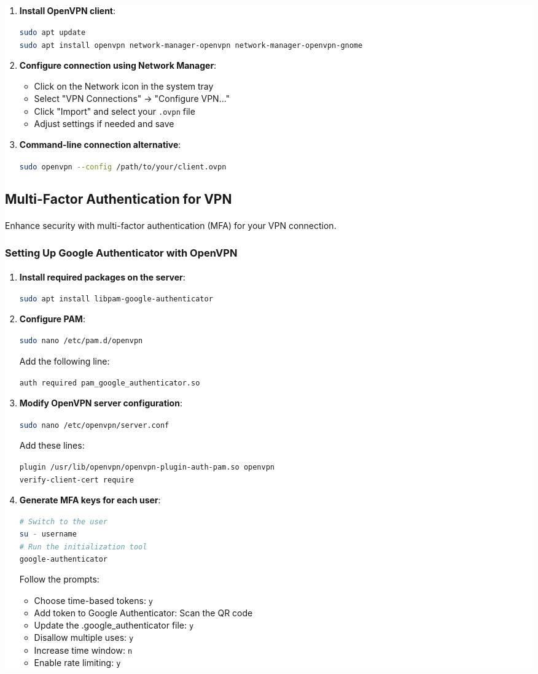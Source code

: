 1. **Install OpenVPN client**:
   ```bash
   sudo apt update
   sudo apt install openvpn network-manager-openvpn network-manager-openvpn-gnome
   ```

2. **Configure connection using Network Manager**:
   - Click on the Network icon in the system tray
   - Select "VPN Connections" → "Configure VPN..."
   - Click "Import" and select your `.ovpn` file
   - Adjust settings if needed and save

3. **Command-line connection alternative**:
   ```bash
   sudo openvpn --config /path/to/your/client.ovpn
   ```

## Multi-Factor Authentication for VPN

Enhance security with multi-factor authentication (MFA) for your VPN connection.

### Setting Up Google Authenticator with OpenVPN

1. **Install required packages on the server**:
   ```bash
   sudo apt install libpam-google-authenticator
   ```

2. **Configure PAM**:
   ```bash
   sudo nano /etc/pam.d/openvpn
   ```
   
   Add the following line:
   ```
   auth required pam_google_authenticator.so
   ```

3. **Modify OpenVPN server configuration**:
   ```bash
   sudo nano /etc/openvpn/server.conf
   ```
   
   Add these lines:
   ```
   plugin /usr/lib/openvpn/openvpn-plugin-auth-pam.so openvpn
   verify-client-cert require
   ```

4. **Generate MFA keys for each user**:
   ```bash
   # Switch to the user
   su - username
   # Run the initialization tool
   google-authenticator
   ```
   
   Follow the prompts:
   - Choose time-based tokens: `y`
   - Add token to Google Authenticator: Scan the QR code
   - Update the .google_authenticator file: `y`
   - Disallow multiple uses: `y`
   - Increase time window: `n`
   - Enable rate limiting: `y`
